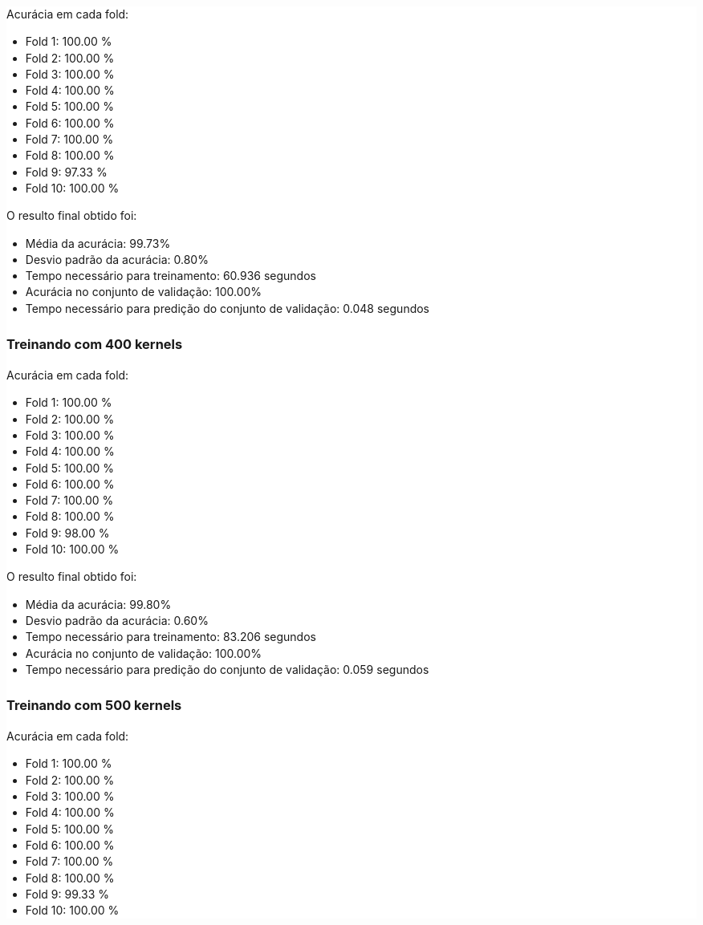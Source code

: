 Acurácia em cada fold:

- Fold 1: 100.00 %
- Fold 2: 100.00 %
- Fold 3: 100.00 %
- Fold 4: 100.00 %
- Fold 5: 100.00 %
- Fold 6: 100.00 %
- Fold 7: 100.00 %
- Fold 8: 100.00 %
- Fold 9:  97.33 %
- Fold 10: 100.00 %

O resulto final obtido foi:

- Média da acurácia: 99.73%
- Desvio padrão da acurácia: 0.80%
- Tempo necessário para treinamento: 60.936 segundos
- Acurácia no conjunto de validação: 100.00%
- Tempo necessário para predição do conjunto de validação: 0.048 segundos

### Treinando com 400 kernels

Acurácia em cada fold:

- Fold 1: 100.00 %
- Fold 2: 100.00 %
- Fold 3: 100.00 %
- Fold 4: 100.00 %
- Fold 5: 100.00 %
- Fold 6: 100.00 %
- Fold 7: 100.00 %
- Fold 8: 100.00 %
- Fold 9:  98.00 %
- Fold 10: 100.00 %

O resulto final obtido foi:

- Média da acurácia: 99.80%
- Desvio padrão da acurácia: 0.60%
- Tempo necessário para treinamento: 83.206 segundos
- Acurácia no conjunto de validação: 100.00%
- Tempo necessário para predição do conjunto de validação: 0.059 segundos

### Treinando com 500 kernels

Acurácia em cada fold:

- Fold 1: 100.00 %
- Fold 2: 100.00 %
- Fold 3: 100.00 %
- Fold 4: 100.00 %
- Fold 5: 100.00 %
- Fold 6: 100.00 %
- Fold 7: 100.00 %
- Fold 8: 100.00 %
- Fold 9:  99.33 %
- Fold 10: 100.00 %
